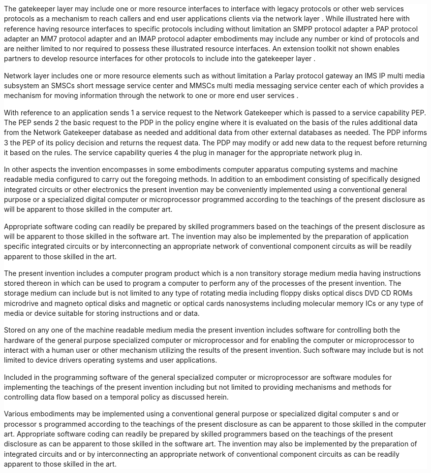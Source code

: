 The gatekeeper layer may include one or more resource interfaces to interface with legacy protocols or other web services protocols as a mechanism to reach callers and end user applications clients via the network layer . While illustrated here with reference having resource interfaces to specific protocols including without limitation an SMPP protocol adapter a PAP protocol adapter an MM7 protocol adapter and an IMAP protocol adapter embodiments may include any number or kind of protocols and are neither limited to nor required to possess these illustrated resource interfaces. An extension toolkit not shown enables partners to develop resource interfaces for other protocols to include into the gatekeeper layer .

Network layer includes one or more resource elements such as without limitation a Parlay protocol gateway an IMS IP multi media subsystem an SMSCs short message service center and MMSCs multi media messaging service center each of which provides a mechanism for moving information through the network to one or more end user services .

With reference to an application sends 1 a service request to the Network Gatekeeper which is passed to a service capability PEP. The PEP sends 2 the basic request to the PDP in the policy engine where it is evaluated on the basis of the rules additional data from the Network Gatekeeper database as needed and additional data from other external databases as needed. The PDP informs 3 the PEP of its policy decision and returns the request data. The PDP may modify or add new data to the request before returning it based on the rules. The service capability queries 4 the plug in manager for the appropriate network plug in.

In other aspects the invention encompasses in some embodiments computer apparatus computing systems and machine readable media configured to carry out the foregoing methods. In addition to an embodiment consisting of specifically designed integrated circuits or other electronics the present invention may be conveniently implemented using a conventional general purpose or a specialized digital computer or microprocessor programmed according to the teachings of the present disclosure as will be apparent to those skilled in the computer art.

Appropriate software coding can readily be prepared by skilled programmers based on the teachings of the present disclosure as will be apparent to those skilled in the software art. The invention may also be implemented by the preparation of application specific integrated circuits or by interconnecting an appropriate network of conventional component circuits as will be readily apparent to those skilled in the art.

The present invention includes a computer program product which is a non transitory storage medium media having instructions stored thereon in which can be used to program a computer to perform any of the processes of the present invention. The storage medium can include but is not limited to any type of rotating media including floppy disks optical discs DVD CD ROMs microdrive and magneto optical disks and magnetic or optical cards nanosystems including molecular memory ICs or any type of media or device suitable for storing instructions and or data.

Stored on any one of the machine readable medium media the present invention includes software for controlling both the hardware of the general purpose specialized computer or microprocessor and for enabling the computer or microprocessor to interact with a human user or other mechanism utilizing the results of the present invention. Such software may include but is not limited to device drivers operating systems and user applications.

Included in the programming software of the general specialized computer or microprocessor are software modules for implementing the teachings of the present invention including but not limited to providing mechanisms and methods for controlling data flow based on a temporal policy as discussed herein.

Various embodiments may be implemented using a conventional general purpose or specialized digital computer s and or processor s programmed according to the teachings of the present disclosure as can be apparent to those skilled in the computer art. Appropriate software coding can readily be prepared by skilled programmers based on the teachings of the present disclosure as can be apparent to those skilled in the software art. The invention may also be implemented by the preparation of integrated circuits and or by interconnecting an appropriate network of conventional component circuits as can be readily apparent to those skilled in the art.
